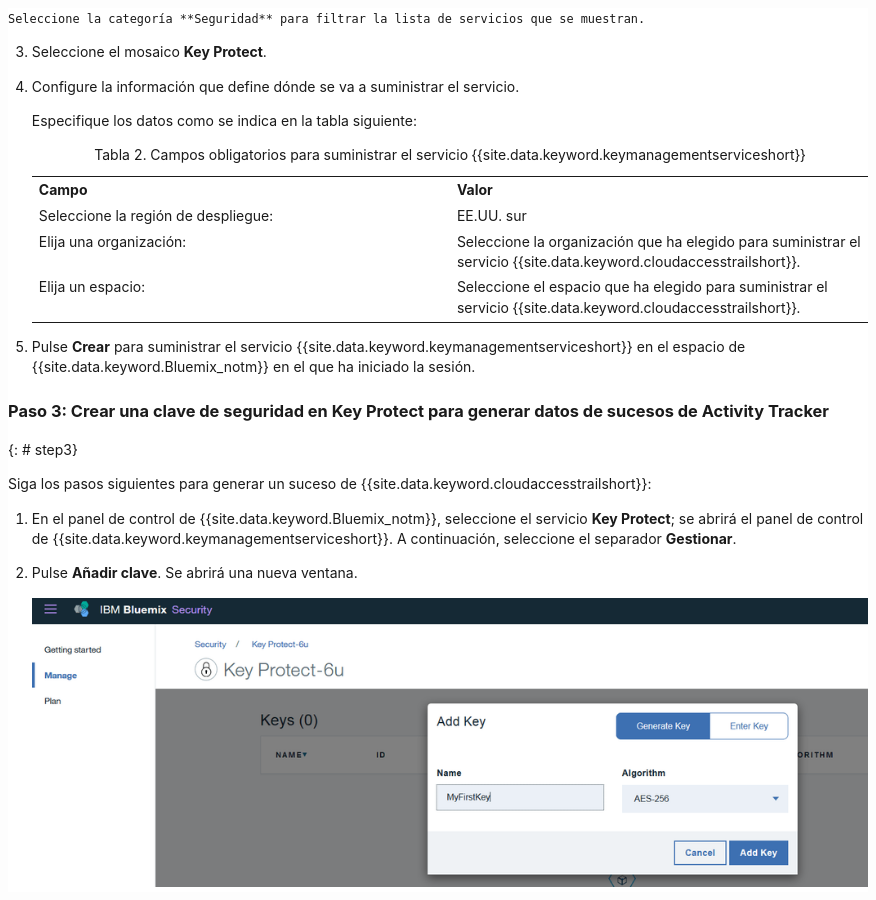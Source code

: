     Seleccione la categoría **Seguridad** para filtrar la lista de servicios que se muestran.

3. Seleccione el mosaico **Key Protect**.

4. Configure la información que define dónde se va a suministrar el servicio.  

    Especifique los datos como se indica en la tabla siguiente: 

    <table>
	  <caption>Tabla 2. Campos obligatorios para suministrar el servicio {{site.data.keyword.keymanagementserviceshort}}</caption>
	  <tr>
	    <th width="50%">Campo</th>
		<th width="50%">Valor</th>
	  </tr>
	  <tr>
	    <td>Seleccione la región de despliegue:</td>
		<td>EE.UU. sur</td>
	  </tr>
	  <tr>
	    <td>Elija una organización:</td>
		<td>Seleccione la organización que ha elegido para suministrar el servicio {{site.data.keyword.cloudaccesstrailshort}}.</td>
	  </tr>
	  <tr>
	    <td>Elija un espacio:</td>
		<td>Seleccione el espacio que ha elegido para suministrar el servicio {{site.data.keyword.cloudaccesstrailshort}}.</td>
	  </tr>
	</table>

5. Pulse **Crear** para suministrar el servicio {{site.data.keyword.keymanagementserviceshort}} en el espacio de {{site.data.keyword.Bluemix_notm}} en el que ha iniciado la sesión.


### Paso 3: Crear una clave de seguridad en Key Protect para generar datos de sucesos de Activity Tracker 
{: # step3}

Siga los pasos siguientes para generar un suceso de {{site.data.keyword.cloudaccesstrailshort}}: 

1. En el panel de control de {{site.data.keyword.Bluemix_notm}}, seleccione el servicio **Key Protect**; se abrirá el panel de control de {{site.data.keyword.keymanagementserviceshort}}. A continuación, seleccione el separador **Gestionar**. 

2. Pulse **Añadir clave**. Se abrirá una nueva ventana.

    ![{{site.data.keyword.keymanagementserviceshort}} ventana para añadir claves](images/KP_f2.gif)
